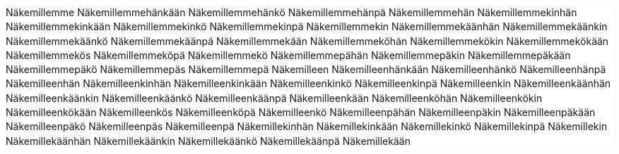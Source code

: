 Näkemillemme
Näkemillemmehänkään
Näkemillemmehänkö
Näkemillemmehänpä
Näkemillemmehän
Näkemillemmekinhän
Näkemillemmekinkään
Näkemillemmekinkö
Näkemillemmekinpä
Näkemillemmekin
Näkemillemmekäänhän
Näkemillemmekäänkin
Näkemillemmekäänkö
Näkemillemmekäänpä
Näkemillemmekään
Näkemillemmeköhän
Näkemillemmekökin
Näkemillemmekökään
Näkemillemmekös
Näkemillemmeköpä
Näkemillemmekö
Näkemillemmepähän
Näkemillemmepäkin
Näkemillemmepäkään
Näkemillemmepäkö
Näkemillemmepäs
Näkemillemmepä
Näkemilleen
Näkemilleenhänkään
Näkemilleenhänkö
Näkemilleenhänpä
Näkemilleenhän
Näkemilleenkinhän
Näkemilleenkinkään
Näkemilleenkinkö
Näkemilleenkinpä
Näkemilleenkin
Näkemilleenkäänhän
Näkemilleenkäänkin
Näkemilleenkäänkö
Näkemilleenkäänpä
Näkemilleenkään
Näkemilleenköhän
Näkemilleenkökin
Näkemilleenkökään
Näkemilleenkös
Näkemilleenköpä
Näkemilleenkö
Näkemilleenpähän
Näkemilleenpäkin
Näkemilleenpäkään
Näkemilleenpäkö
Näkemilleenpäs
Näkemilleenpä
Näkemillekinhän
Näkemillekinkään
Näkemillekinkö
Näkemillekinpä
Näkemillekin
Näkemillekäänhän
Näkemillekäänkin
Näkemillekäänkö
Näkemillekäänpä
Näkemillekään